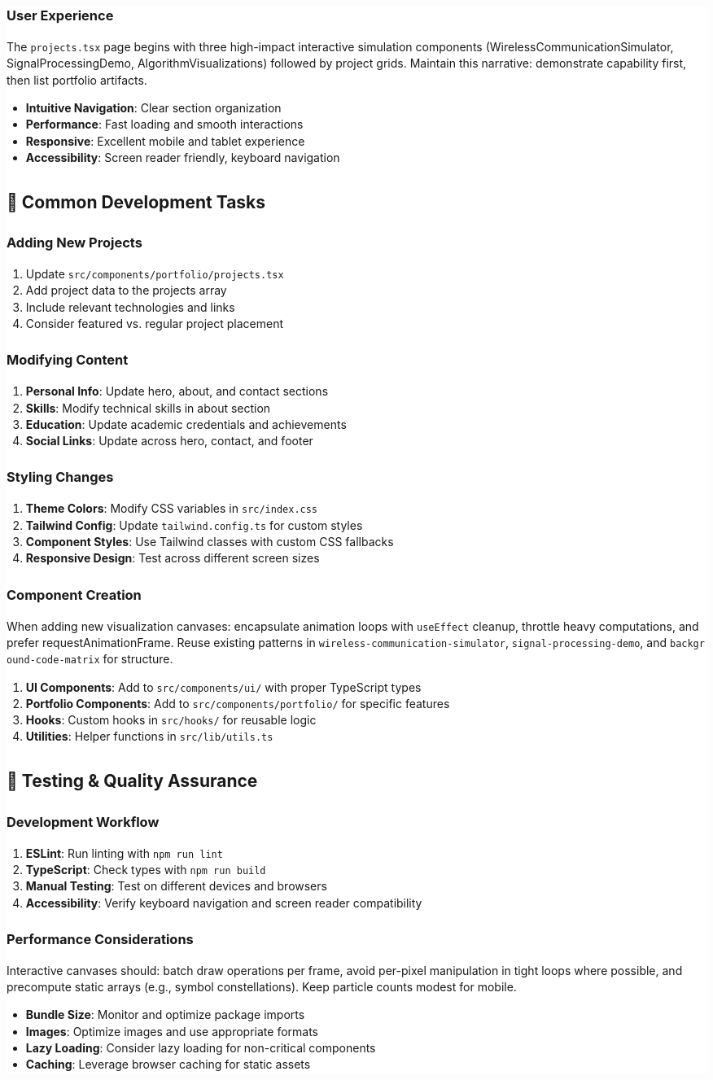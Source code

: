 ### User Experience
The `projects.tsx` page begins with three high-impact interactive simulation components (WirelessCommunicationSimulator, SignalProcessingDemo, AlgorithmVisualizations) followed by project grids. Maintain this narrative: demonstrate capability first, then list portfolio artifacts.
- **Intuitive Navigation**: Clear section organization
- **Performance**: Fast loading and smooth interactions
- **Responsive**: Excellent mobile and tablet experience
- **Accessibility**: Screen reader friendly, keyboard navigation

## 🚀 Common Development Tasks

### Adding New Projects
1. Update `src/components/portfolio/projects.tsx`
2. Add project data to the projects array
3. Include relevant technologies and links
4. Consider featured vs. regular project placement

### Modifying Content
1. **Personal Info**: Update hero, about, and contact sections
2. **Skills**: Modify technical skills in about section
3. **Education**: Update academic credentials and achievements
4. **Social Links**: Update across hero, contact, and footer

### Styling Changes
1. **Theme Colors**: Modify CSS variables in `src/index.css`
2. **Tailwind Config**: Update `tailwind.config.ts` for custom styles
3. **Component Styles**: Use Tailwind classes with custom CSS fallbacks
4. **Responsive Design**: Test across different screen sizes

### Component Creation
When adding new visualization canvases: encapsulate animation loops with `useEffect` cleanup, throttle heavy computations, and prefer requestAnimationFrame. Reuse existing patterns in `wireless-communication-simulator`, `signal-processing-demo`, and `background-code-matrix` for structure.
1. **UI Components**: Add to `src/components/ui/` with proper TypeScript types
2. **Portfolio Components**: Add to `src/components/portfolio/` for specific features
3. **Hooks**: Custom hooks in `src/hooks/` for reusable logic
4. **Utilities**: Helper functions in `src/lib/utils.ts`

## 🧪 Testing & Quality Assurance

### Development Workflow
1. **ESLint**: Run linting with `npm run lint`
2. **TypeScript**: Check types with `npm run build`
3. **Manual Testing**: Test on different devices and browsers
4. **Accessibility**: Verify keyboard navigation and screen reader compatibility

### Performance Considerations
Interactive canvases should: batch draw operations per frame, avoid per-pixel manipulation in tight loops where possible, and precompute static arrays (e.g., symbol constellations). Keep particle counts modest for mobile.
- **Bundle Size**: Monitor and optimize package imports
- **Images**: Optimize images and use appropriate formats
- **Lazy Loading**: Consider lazy loading for non-critical components
- **Caching**: Leverage browser caching for static assets
